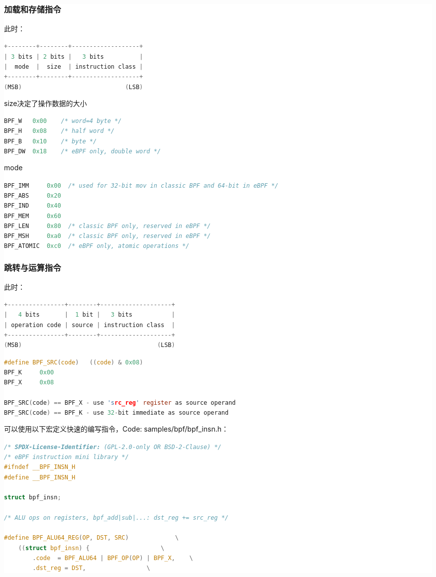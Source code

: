 ### 加载和存储指令

此时：

```c
+--------+--------+-------------------+
| 3 bits | 2 bits |   3 bits          |
|  mode  |  size  | instruction class |
+--------+--------+-------------------+
(MSB)                             (LSB)
```

size决定了操作数据的大小

```c
BPF_W   0x00    /* word=4 byte */
BPF_H   0x08    /* half word */
BPF_B   0x10    /* byte */
BPF_DW  0x18    /* eBPF only, double word */
```

mode

```c
BPF_IMM     0x00  /* used for 32-bit mov in classic BPF and 64-bit in eBPF */
BPF_ABS     0x20
BPF_IND     0x40
BPF_MEM     0x60
BPF_LEN     0x80  /* classic BPF only, reserved in eBPF */
BPF_MSH     0xa0  /* classic BPF only, reserved in eBPF */
BPF_ATOMIC  0xc0  /* eBPF only, atomic operations */
```

### 跳转与运算指令

此时：

```c
+----------------+--------+--------------------+
|   4 bits       |  1 bit |   3 bits           |
| operation code | source | instruction class  |
+----------------+--------+--------------------+
(MSB)                                      (LSB)
```

```c
#define BPF_SRC(code)   ((code) & 0x08)
BPF_K     0x00
BPF_X     0x08

BPF_SRC(code) == BPF_X - use 'src_reg' register as source operand
BPF_SRC(code) == BPF_K - use 32-bit immediate as source operand
```

可以使用以下宏定义快速的编写指令，Code: samples/bpf/bpf_insn.h：

```c
/* SPDX-License-Identifier: (GPL-2.0-only OR BSD-2-Clause) */
/* eBPF instruction mini library */
#ifndef __BPF_INSN_H
#define __BPF_INSN_H

struct bpf_insn;

/* ALU ops on registers, bpf_add|sub|...: dst_reg += src_reg */

#define BPF_ALU64_REG(OP, DST, SRC)				\
	((struct bpf_insn) {					\
		.code  = BPF_ALU64 | BPF_OP(OP) | BPF_X,	\
		.dst_reg = DST,					\
```